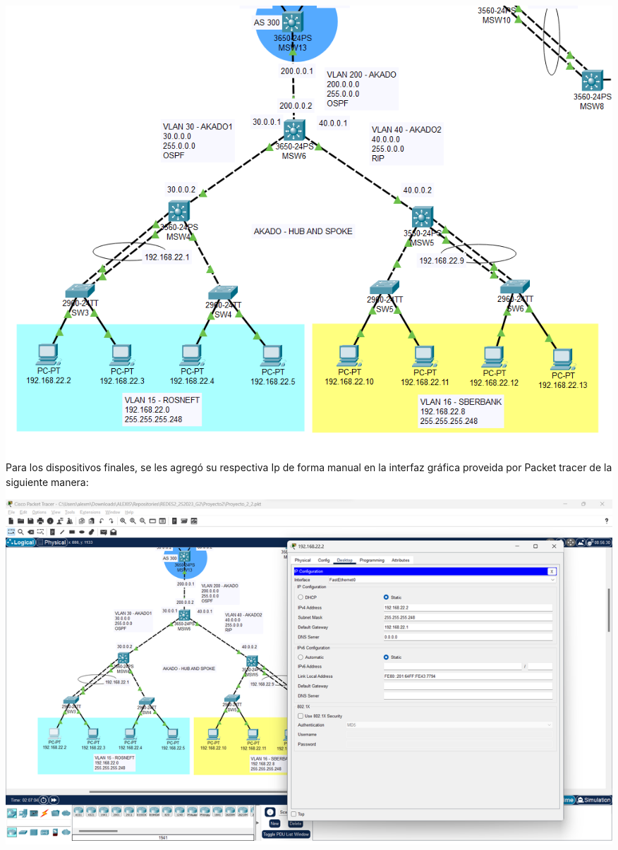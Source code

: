   ![ISP](images/akado.png)

Para los dispositivos finales, se les agregó su respectiva Ip de forma manual en la interfaz gráfica proveida por Packet tracer de la siguiente manera:

  ![IP](images/akado_ip.png)
